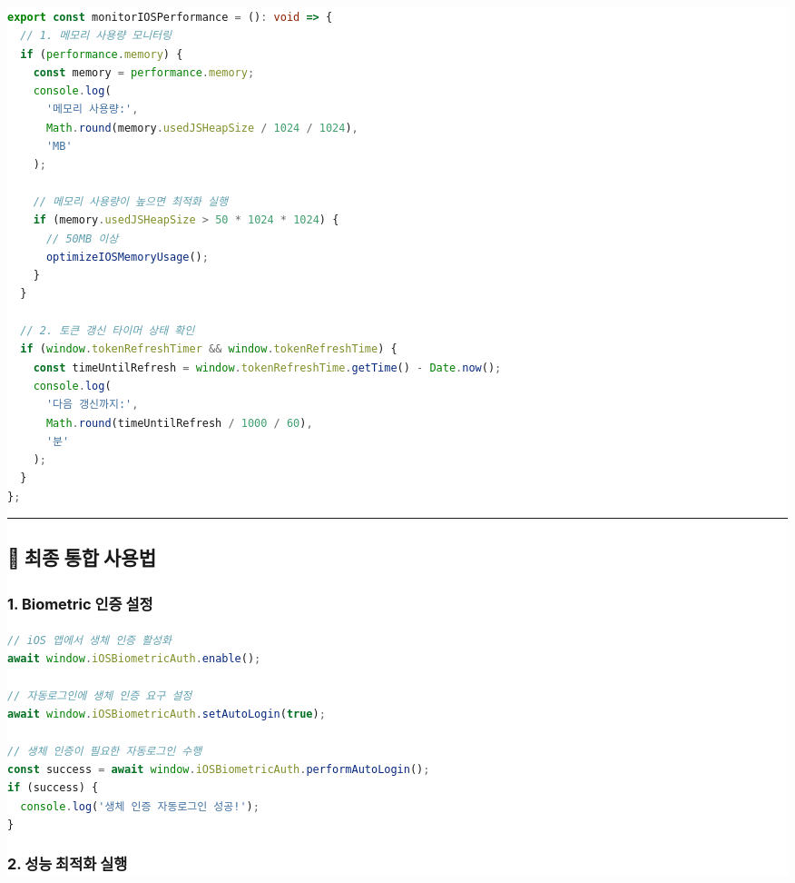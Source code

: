 ```typescript
export const monitorIOSPerformance = (): void => {
  // 1. 메모리 사용량 모니터링
  if (performance.memory) {
    const memory = performance.memory;
    console.log(
      '메모리 사용량:',
      Math.round(memory.usedJSHeapSize / 1024 / 1024),
      'MB'
    );

    // 메모리 사용량이 높으면 최적화 실행
    if (memory.usedJSHeapSize > 50 * 1024 * 1024) {
      // 50MB 이상
      optimizeIOSMemoryUsage();
    }
  }

  // 2. 토큰 갱신 타이머 상태 확인
  if (window.tokenRefreshTimer && window.tokenRefreshTime) {
    const timeUntilRefresh = window.tokenRefreshTime.getTime() - Date.now();
    console.log(
      '다음 갱신까지:',
      Math.round(timeUntilRefresh / 1000 / 60),
      '분'
    );
  }
};
```

---

## 🎯 **최종 통합 사용법**

### **1. Biometric 인증 설정**

```javascript
// iOS 앱에서 생체 인증 활성화
await window.iOSBiometricAuth.enable();

// 자동로그인에 생체 인증 요구 설정
await window.iOSBiometricAuth.setAutoLogin(true);

// 생체 인증이 필요한 자동로그인 수행
const success = await window.iOSBiometricAuth.performAutoLogin();
if (success) {
  console.log('생체 인증 자동로그인 성공!');
}
```

### **2. 성능 최적화 실행**
